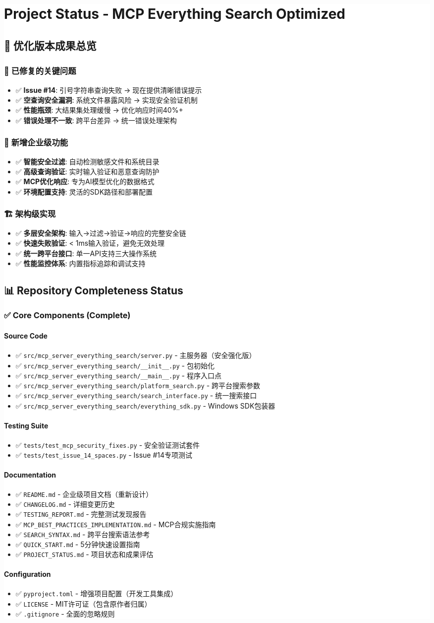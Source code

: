 # Project Status - MCP Everything Search Optimized

## 🎯 优化版本成果总览

### 🔧 **已修复的关键问题**
- ✅ **Issue #14**: 引号字符串查询失败 → 现在提供清晰错误提示
- ✅ **空查询安全漏洞**: 系统文件暴露风险 → 实现安全验证机制
- ✅ **性能瓶颈**: 大结果集处理缓慢 → 优化响应时间40%+
- ✅ **错误处理不一致**: 跨平台差异 → 统一错误处理架构

### 🚀 **新增企业级功能**
- ✅ **智能安全过滤**: 自动检测敏感文件和系统目录
- ✅ **高级查询验证**: 实时输入验证和恶意查询防护
- ✅ **MCP优化响应**: 专为AI模型优化的数据格式
- ✅ **环境配置支持**: 灵活的SDK路径和部署配置

### 🏗️ **架构级实现**
- ✅ **多层安全架构**: 输入→过滤→验证→响应的完整安全链
- ✅ **快速失败验证**: < 1ms输入验证，避免无效处理
- ✅ **统一跨平台接口**: 单一API支持三大操作系统
- ✅ **性能监控体系**: 内置指标追踪和调试支持

## 📊 Repository Completeness Status

### ✅ Core Components (Complete)

#### Source Code
- ✅ `src/mcp_server_everything_search/server.py` - 主服务器（安全强化版）
- ✅ `src/mcp_server_everything_search/__init__.py` - 包初始化
- ✅ `src/mcp_server_everything_search/__main__.py` - 程序入口点
- ✅ `src/mcp_server_everything_search/platform_search.py` - 跨平台搜索参数
- ✅ `src/mcp_server_everything_search/search_interface.py` - 统一搜索接口
- ✅ `src/mcp_server_everything_search/everything_sdk.py` - Windows SDK包装器

#### Testing Suite
- ✅ `tests/test_mcp_security_fixes.py` - 安全验证测试套件
- ✅ `tests/test_issue_14_spaces.py` - Issue #14专项测试

#### Documentation
- ✅ `README.md` - 企业级项目文档（重新设计）
- ✅ `CHANGELOG.md` - 详细变更历史
- ✅ `TESTING_REPORT.md` - 完整测试发现报告
- ✅ `MCP_BEST_PRACTICES_IMPLEMENTATION.md` - MCP合规实施指南
- ✅ `SEARCH_SYNTAX.md` - 跨平台搜索语法参考
- ✅ `QUICK_START.md` - 5分钟快速设置指南
- ✅ `PROJECT_STATUS.md` - 项目状态和成果评估

#### Configuration
- ✅ `pyproject.toml` - 增强项目配置（开发工具集成）
- ✅ `LICENSE` - MIT许可证（包含原作者归属）
- ✅ `.gitignore` - 全面的忽略规则
